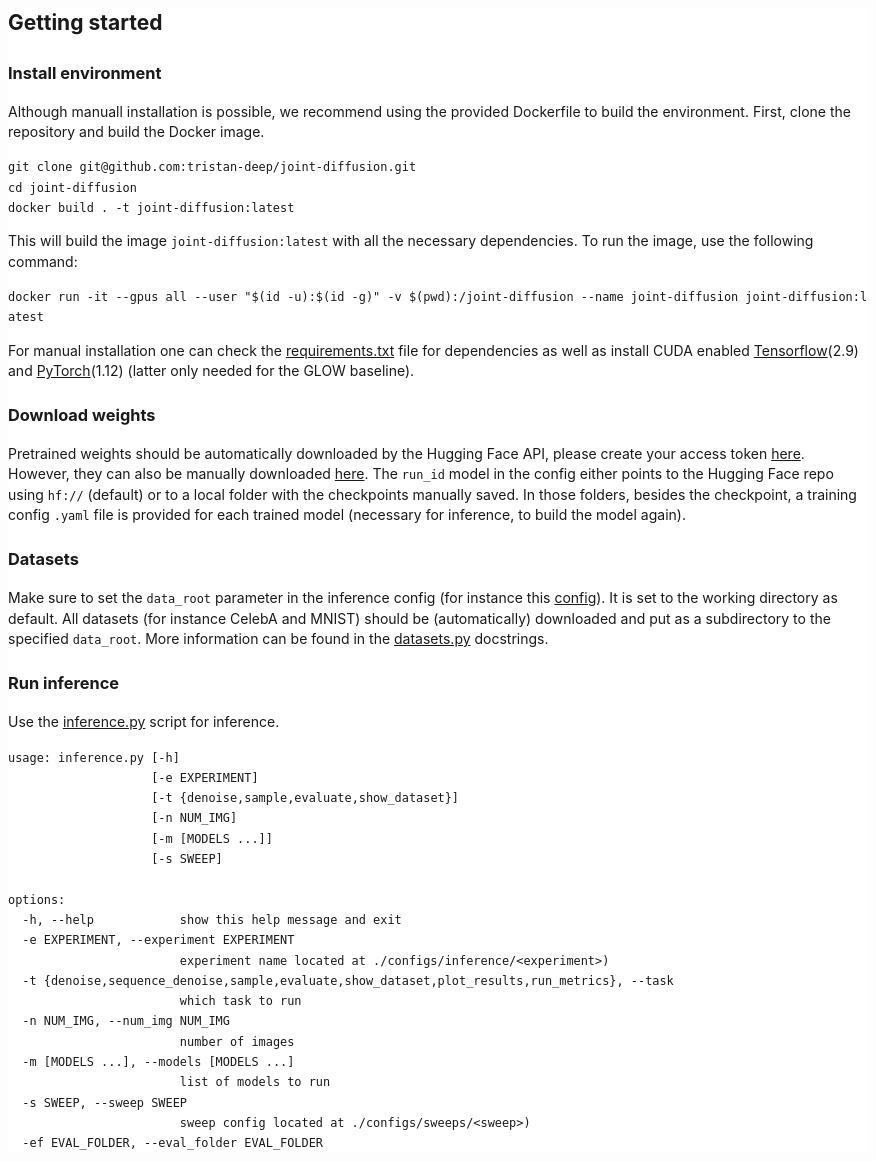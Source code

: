 
## Getting started
### Install environment
Although manuall installation is possible, we recommend using the provided Dockerfile to build the environment. First, clone the repository and build the Docker image.

```shell
git clone git@github.com:tristan-deep/joint-diffusion.git
cd joint-diffusion
docker build . -t joint-diffusion:latest
```

This will build the image `joint-diffusion:latest` with all the necessary dependencies. To run the image, use the following command:

```shell
docker run -it --gpus all --user "$(id -u):$(id -g)" -v $(pwd):/joint-diffusion --name joint-diffusion joint-diffusion:latest
```

For manual installation one can check the [requirements.txt](./requirements/requirements.txt) file for dependencies as well as install CUDA enabled [Tensorflow](https://www.tensorflow.org/install/pip)(2.9) and [PyTorch](https://pytorch.org/get-started/locally/)(1.12) (latter only needed for the GLOW baseline).


### Download weights
Pretrained weights should be automatically downloaded by the Hugging Face API, please create your access token [here](https://huggingface.co/docs/hub/en/security-tokens). However, they can also be manually downloaded [here](https://huggingface.co/collections/tristan-deep/removing-structured-noise-using-diffusion-models-67802b581433e4ecf48e49bc). The `run_id` model in the config either points to the Hugging Face repo using `hf://` (default) or to a local folder with the checkpoints manually saved. In those folders, besides the checkpoint, a training config `.yaml` file is provided for each trained model (necessary for inference, to build the model again).

### Datasets
Make sure to set the `data_root` parameter in the inference config (for instance this [config](./configs/inference/paper/celeba_mnist_pigdm.yaml)). It is set to the working directory as default. All datasets (for instance CelebA and MNIST) should be (automatically) downloaded and put as a subdirectory to the specified `data_root`. More information can be found in the [datasets.py](datasets.py) docstrings.

### Run inference
Use the [inference.py](inference.py) script for inference.
```shell
usage: inference.py [-h]
                    [-e EXPERIMENT]
                    [-t {denoise,sample,evaluate,show_dataset}]
                    [-n NUM_IMG]
                    [-m [MODELS ...]]
                    [-s SWEEP]

options:
  -h, --help            show this help message and exit
  -e EXPERIMENT, --experiment EXPERIMENT
                        experiment name located at ./configs/inference/<experiment>)
  -t {denoise,sequence_denoise,sample,evaluate,show_dataset,plot_results,run_metrics}, --task
                        which task to run
  -n NUM_IMG, --num_img NUM_IMG
                        number of images
  -m [MODELS ...], --models [MODELS ...]
                        list of models to run
  -s SWEEP, --sweep SWEEP
                        sweep config located at ./configs/sweeps/<sweep>)
  -ef EVAL_FOLDER, --eval_folder EVAL_FOLDER
```